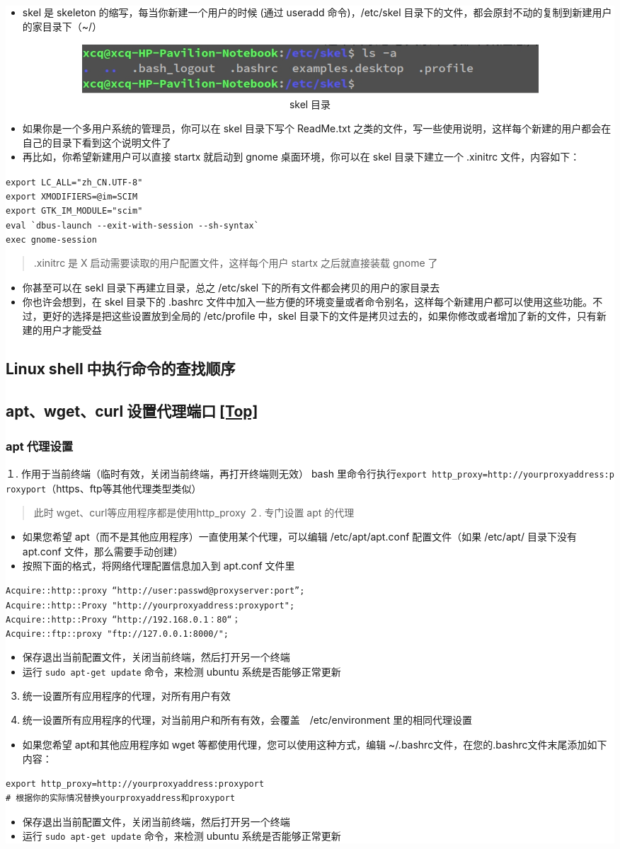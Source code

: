 * skel 是 skeleton 的缩写，每当你新建一个用户的时候 (通过 useradd 命令)，/etc/skel 目录下的文件，都会原封不动的复制到新建用户的家目录下（~/）

<div align=center>
    <img src="./images/skel文件.jpg" width="75%" heigth="75%" /><br/>skel 目录
</div>

* 如果你是一个多用户系统的管理员，你可以在 skel 目录下写个 ReadMe.txt 之类的文件，写一些使用说明，这样每个新建的用户都会在自己的目录下看到这个说明文件了
* 再比如，你希望新建用户可以直接 startx 就启动到 gnome 桌面环境，你可以在 skel 目录下建立一个 .xinitrc 文件，内容如下：
``` shell
export LC_ALL="zh_CN.UTF-8"
export XMODIFIERS=@im=SCIM
export GTK_IM_MODULE="scim"
eval `dbus-launch --exit-with-session --sh-syntax`
exec gnome-session
```
 > .xinitrc 是 X 启动需要读取的用户配置文件，这样每个用户 startx 之后就直接装载 gnome 了

* 你甚至可以在 sekl 目录下再建立目录，总之 /etc/skel 下的所有文件都会拷贝的用户的家目录去
* 你也许会想到，在 skel 目录下的 .bashrc 文件中加入一些方便的环境变量或者命令别名，这样每个新建用户都可以使用这些功能。不过，更好的选择是把这些设置放到全局的 /etc/profile 中，skel 目录下的文件是拷贝过去的，如果你修改或者增加了新的文件，只有新建的用户才能受益

## Linux shell 中执行命令的查找顺序




## apt、wget、curl 设置代理端口 [[Top]](#目录)

### apt 代理设置

１. 作用于当前终端（临时有效，关闭当前终端，再打开终端则无效）
bash 里命令行执行```export http_proxy=http://yourproxyaddress:proxyport```（https、ftp等其他代理类型类似）
> 此时 wget、curl等应用程序都是使用http_proxy
２. 专门设置 apt 的代理
* 如果您希望 apt（而不是其他应用程序）一直使用某个代理，可以编辑 /etc/apt/apt.conf 配置文件（如果 /etc/apt/ 目录下没有 apt.conf 文件，那么需要手动创建）
* 按照下面的格式，将网络代理配置信息加入到 apt.conf 文件里
``` shell
Acquire::http::proxy “http://user:passwd@proxyserver:port”;
Acquire::http::Proxy "http://yourproxyaddress:proxyport";
Acquire::http::Proxy “http://192.168.0.1：80“；
Acquire::ftp::proxy "ftp://127.0.0.1:8000/";
```
* 保存退出当前配置文件，关闭当前终端，然后打开另一个终端
* 运行 ```sudo apt-get update``` 命令，来检测 ubuntu 系统是否能够正常更新
3. 统一设置所有应用程序的代理，对所有用户有效

4. 统一设置所有应用程序的代理，对当前用户和所有有效，会覆盖　/etc/environment 里的相同代理设置
* 如果您希望 apt和其他应用程序如 wget 等都使用代理，您可以使用这种方式，编辑 ~/.bashrc文件，在您的.bashrc文件末尾添加如下内容：
``` shell
export http_proxy=http://yourproxyaddress:proxyport
# 根据你的实际情况替换yourproxyaddress和proxyport
```
* 保存退出当前配置文件，关闭当前终端，然后打开另一个终端
* 运行 ```sudo apt-get update``` 命令，来检测 ubuntu 系统是否能够正常更新
